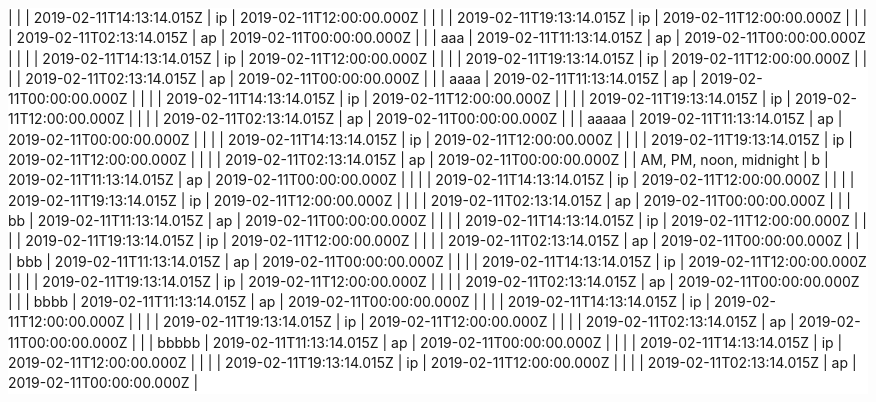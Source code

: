 |                                      |              | 2019-02-11T14:13:14.015Z | ip                                                        | 2019-02-11T12:00:00.000Z |
|                                      |              | 2019-02-11T19:13:14.015Z | ip                                                        | 2019-02-11T12:00:00.000Z |
|                                      |              | 2019-02-11T02:13:14.015Z | ap                                                        | 2019-02-11T00:00:00.000Z |
|                                      | aaa          | 2019-02-11T11:13:14.015Z | ap                                                        | 2019-02-11T00:00:00.000Z |
|                                      |              | 2019-02-11T14:13:14.015Z | ip                                                        | 2019-02-11T12:00:00.000Z |
|                                      |              | 2019-02-11T19:13:14.015Z | ip                                                        | 2019-02-11T12:00:00.000Z |
|                                      |              | 2019-02-11T02:13:14.015Z | ap                                                        | 2019-02-11T00:00:00.000Z |
|                                      | aaaa         | 2019-02-11T11:13:14.015Z | ap                                                        | 2019-02-11T00:00:00.000Z |
|                                      |              | 2019-02-11T14:13:14.015Z | ip                                                        | 2019-02-11T12:00:00.000Z |
|                                      |              | 2019-02-11T19:13:14.015Z | ip                                                        | 2019-02-11T12:00:00.000Z |
|                                      |              | 2019-02-11T02:13:14.015Z | ap                                                        | 2019-02-11T00:00:00.000Z |
|                                      | aaaaa        | 2019-02-11T11:13:14.015Z | ap                                                        | 2019-02-11T00:00:00.000Z |
|                                      |              | 2019-02-11T14:13:14.015Z | ip                                                        | 2019-02-11T12:00:00.000Z |
|                                      |              | 2019-02-11T19:13:14.015Z | ip                                                        | 2019-02-11T12:00:00.000Z |
|                                      |              | 2019-02-11T02:13:14.015Z | ap                                                        | 2019-02-11T00:00:00.000Z |
| AM, PM, noon, midnight               | b            | 2019-02-11T11:13:14.015Z | ap                                                        | 2019-02-11T00:00:00.000Z |
|                                      |              | 2019-02-11T14:13:14.015Z | ip                                                        | 2019-02-11T12:00:00.000Z |
|                                      |              | 2019-02-11T19:13:14.015Z | ip                                                        | 2019-02-11T12:00:00.000Z |
|                                      |              | 2019-02-11T02:13:14.015Z | ap                                                        | 2019-02-11T00:00:00.000Z |
|                                      | bb           | 2019-02-11T11:13:14.015Z | ap                                                        | 2019-02-11T00:00:00.000Z |
|                                      |              | 2019-02-11T14:13:14.015Z | ip                                                        | 2019-02-11T12:00:00.000Z |
|                                      |              | 2019-02-11T19:13:14.015Z | ip                                                        | 2019-02-11T12:00:00.000Z |
|                                      |              | 2019-02-11T02:13:14.015Z | ap                                                        | 2019-02-11T00:00:00.000Z |
|                                      | bbb          | 2019-02-11T11:13:14.015Z | ap                                                        | 2019-02-11T00:00:00.000Z |
|                                      |              | 2019-02-11T14:13:14.015Z | ip                                                        | 2019-02-11T12:00:00.000Z |
|                                      |              | 2019-02-11T19:13:14.015Z | ip                                                        | 2019-02-11T12:00:00.000Z |
|                                      |              | 2019-02-11T02:13:14.015Z | ap                                                        | 2019-02-11T00:00:00.000Z |
|                                      | bbbb         | 2019-02-11T11:13:14.015Z | ap                                                        | 2019-02-11T00:00:00.000Z |
|                                      |              | 2019-02-11T14:13:14.015Z | ip                                                        | 2019-02-11T12:00:00.000Z |
|                                      |              | 2019-02-11T19:13:14.015Z | ip                                                        | 2019-02-11T12:00:00.000Z |
|                                      |              | 2019-02-11T02:13:14.015Z | ap                                                        | 2019-02-11T00:00:00.000Z |
|                                      | bbbbb        | 2019-02-11T11:13:14.015Z | ap                                                        | 2019-02-11T00:00:00.000Z |
|                                      |              | 2019-02-11T14:13:14.015Z | ip                                                        | 2019-02-11T12:00:00.000Z |
|                                      |              | 2019-02-11T19:13:14.015Z | ip                                                        | 2019-02-11T12:00:00.000Z |
|                                      |              | 2019-02-11T02:13:14.015Z | ap                                                        | 2019-02-11T00:00:00.000Z |